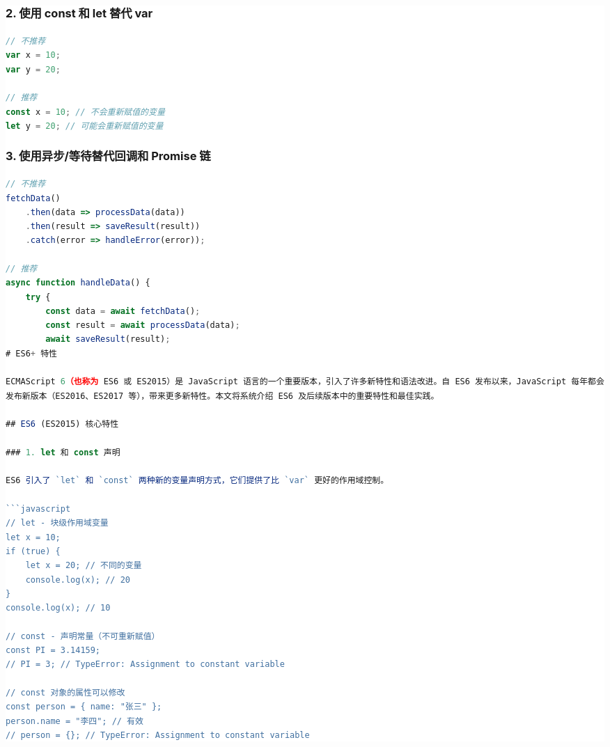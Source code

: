 ### 2. 使用 const 和 let 替代 var

```javascript
// 不推荐
var x = 10;
var y = 20;

// 推荐
const x = 10; // 不会重新赋值的变量
let y = 20; // 可能会重新赋值的变量
```

### 3. 使用异步/等待替代回调和 Promise 链

```javascript
// 不推荐
fetchData()
    .then(data => processData(data))
    .then(result => saveResult(result))
    .catch(error => handleError(error));

// 推荐
async function handleData() {
    try {
        const data = await fetchData();
        const result = await processData(data);
        await saveResult(result);
# ES6+ 特性

ECMAScript 6（也称为 ES6 或 ES2015）是 JavaScript 语言的一个重要版本，引入了许多新特性和语法改进。自 ES6 发布以来，JavaScript 每年都会发布新版本（ES2016、ES2017 等），带来更多新特性。本文将系统介绍 ES6 及后续版本中的重要特性和最佳实践。

## ES6 (ES2015) 核心特性

### 1. let 和 const 声明

ES6 引入了 `let` 和 `const` 两种新的变量声明方式，它们提供了比 `var` 更好的作用域控制。

```javascript
// let - 块级作用域变量
let x = 10;
if (true) {
    let x = 20; // 不同的变量
    console.log(x); // 20
}
console.log(x); // 10

// const - 声明常量（不可重新赋值）
const PI = 3.14159;
// PI = 3; // TypeError: Assignment to constant variable

// const 对象的属性可以修改
const person = { name: "张三" };
person.name = "李四"; // 有效
// person = {}; // TypeError: Assignment to constant variable
```
